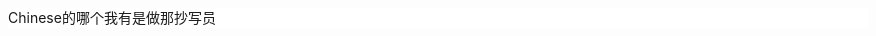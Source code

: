 <tr><th>Chinese</th><td>的</td><td>哪个</td><td>我</td><td>有</td><td>是</td><td>做</td><td>那</td><td>抄写员</td></tr>
